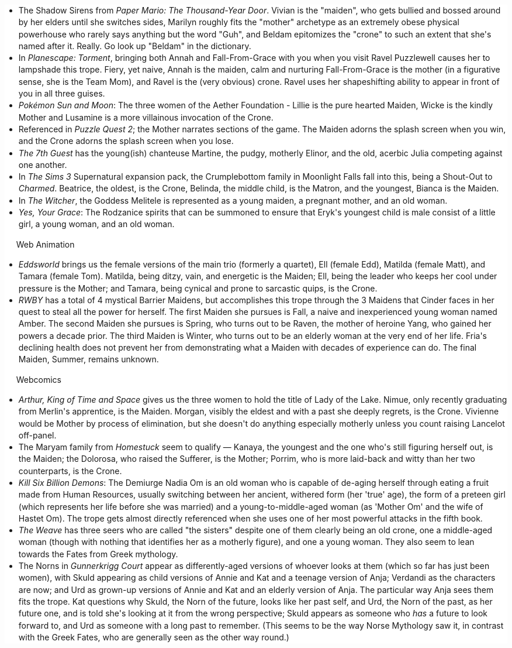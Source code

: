 -   The Shadow Sirens from _Paper Mario: The Thousand-Year Door_. Vivian is the "maiden", who gets bullied and bossed around by her elders until she switches sides, Marilyn roughly fits the "mother" archetype as an extremely obese physical powerhouse who rarely says anything but the word "Guh", and Beldam epitomizes the "crone" to such an extent that she's named after it. Really. Go look up "Beldam" in the dictionary.
-   In _Planescape: Torment_, bringing both Annah and Fall-From-Grace with you when you visit Ravel Puzzlewell causes her to lampshade this trope. Fiery, yet naive, Annah is the maiden, calm and nurturing Fall-From-Grace is the mother (in a figurative sense, she is the Team Mom), and Ravel is the (very obvious) crone. Ravel uses her shapeshifting ability to appear in front of you in all three guises.
-   _Pokémon Sun and Moon_: The three women of the Aether Foundation - Lillie is the pure hearted Maiden, Wicke is the kindly Mother and Lusamine is a more villainous invocation of the Crone.
-   Referenced in _Puzzle Quest 2_; the Mother narrates sections of the game. The Maiden adorns the splash screen when you win, and the Crone adorns the splash screen when you lose.
-   _The 7th Guest_ has the young(ish) chanteuse Martine, the pudgy, motherly Elinor, and the old, acerbic Julia competing against one another.
-   In _The Sims 3_ Supernatural expansion pack, the Crumplebottom family in Moonlight Falls fall into this, being a Shout-Out to _Charmed_. Beatrice, the oldest, is the Crone, Belinda, the middle child, is the Matron, and the youngest, Bianca is the Maiden.
-   In _The Witcher_, the Goddess Melitele is represented as a young maiden, a pregnant mother, and an old woman.
-   _Yes, Your Grace_: The Rodzanice spirits that can be summoned to ensure that Eryk's youngest child is male consist of a little girl, a young woman, and an old woman.

     Web Animation 

-   _Eddsworld_ brings us the female versions of the main trio (formerly a quartet), Ell (female Edd), Matilda (female Matt), and Tamara (female Tom). Matilda, being ditzy, vain, and energetic is the Maiden; Ell, being the leader who keeps her cool under pressure is the Mother; and Tamara, being cynical and prone to sarcastic quips, is the Crone.
-   _RWBY_ has a total of 4 mystical Barrier Maidens, but accomplishes this trope through the 3 Maidens that Cinder faces in her quest to steal all the power for herself. The first Maiden she pursues is Fall, a naive and inexperienced young woman named Amber. The second Maiden she pursues is Spring, who turns out to be Raven, the mother of heroine Yang, who gained her powers a decade prior. The third Maiden is Winter, who turns out to be an elderly woman at the very end of her life. Fria's declining health does not prevent her from demonstrating what a Maiden with decades of experience can do. The final Maiden, Summer, remains unknown.

     Webcomics 

-   _Arthur, King of Time and Space_ gives us the three women to hold the title of Lady of the Lake. Nimue, only recently graduating from Merlin's apprentice, is the Maiden. Morgan, visibly the eldest and with a past she deeply regrets, is the Crone. Vivienne would be Mother by process of elimination, but she doesn't do anything especially motherly unless you count raising Lancelot off-panel.
-   The Maryam family from _Homestuck_ seem to qualify — Kanaya, the youngest and the one who's still figuring herself out, is the Maiden; the Dolorosa, who raised the Sufferer, is the Mother; Porrim, who is more laid-back and witty than her two counterparts, is the Crone.
-   _Kill Six Billion Demons_: The Demiurge Nadia Om is an old woman who is capable of de-aging herself through eating a fruit made from Human Resources, usually switching between her ancient, withered form (her 'true' age), the form of a preteen girl (which represents her life before she was married) and a young-to-middle-aged woman (as 'Mother Om' and the wife of Hastet Om). The trope gets almost directly referenced when she uses one of her most powerful attacks in the fifth book.
-   _The Weave_ has three seers who are called "the sisters" despite one of them clearly being an old crone, one a middle-aged woman (though with nothing that identifies her as a motherly figure), and one a young woman. They also seem to lean towards the Fates from Greek mythology.
-   The Norns in _Gunnerkrigg Court_ appear as differently-aged versions of whoever looks at them (which so far has just been women), with Skuld appearing as child versions of Annie and Kat and a teenage version of Anja; Verdandi as the characters are now; and Urd as grown-up versions of Annie and Kat and an elderly version of Anja. The particular way Anja sees them fits the trope. Kat questions why Skuld, the Norn of the future, looks like her past self, and Urd, the Norn of the past, as her future one, and is told she's looking at it from the wrong perspective; Skuld appears as someone who _has_ a future to look forward to, and Urd as someone with a long past to remember. (This seems to be the way Norse Mythology saw it, in contrast with the Greek Fates, who are generally seen as the other way round.)
